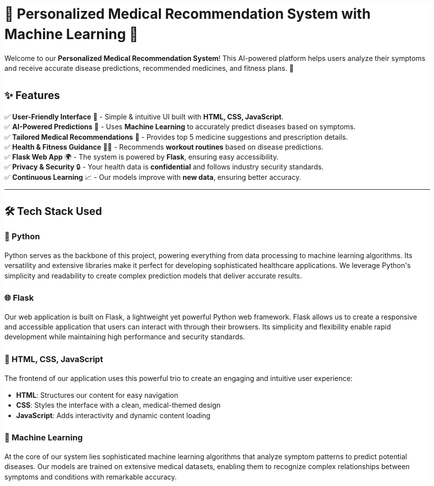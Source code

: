 # 🏥 Personalized Medical Recommendation System with Machine Learning 🚀

Welcome to our **Personalized Medical Recommendation System**! This AI-powered platform helps users analyze their symptoms and receive accurate disease predictions, recommended medicines, and fitness plans. 🌟

## ✨ Features

✅ **User-Friendly Interface** 🎨 - Simple & intuitive UI built with **HTML, CSS, JavaScript**.  
✅ **AI-Powered Predictions** 🤖 - Uses **Machine Learning** to accurately predict diseases based on symptoms.  
✅ **Tailored Medical Recommendations** 💊 - Provides top 5 medicine suggestions and prescription details.  
✅ **Health & Fitness Guidance** 🏃‍♂️ - Recommends **workout routines** based on disease predictions.  
✅ **Flask Web App** 🌍 - The system is powered by **Flask**, ensuring easy accessibility.  
✅ **Privacy & Security** 🔒 - Your health data is **confidential** and follows industry security standards.  
✅ **Continuous Learning** 📈 - Our models improve with **new data**, ensuring better accuracy.  

---

## 🛠 Tech Stack Used

### 🐍 Python
Python serves as the backbone of this project, powering everything from data processing to machine learning algorithms. Its versatility and extensive libraries make it perfect for developing sophisticated healthcare applications. We leverage Python's simplicity and readability to create complex prediction models that deliver accurate results.

### 🌐 Flask
Our web application is built on Flask, a lightweight yet powerful Python web framework. Flask allows us to create a responsive and accessible application that users can interact with through their browsers. Its simplicity and flexibility enable rapid development while maintaining high performance and security standards.

### 🎨 HTML, CSS, JavaScript
The frontend of our application uses this powerful trio to create an engaging and intuitive user experience:
- **HTML**: Structures our content for easy navigation
- **CSS**: Styles the interface with a clean, medical-themed design
- **JavaScript**: Adds interactivity and dynamic content loading

### 🧠 Machine Learning
At the core of our system lies sophisticated machine learning algorithms that analyze symptom patterns to predict potential diseases. Our models are trained on extensive medical datasets, enabling them to recognize complex relationships between symptoms and conditions with remarkable accuracy.
